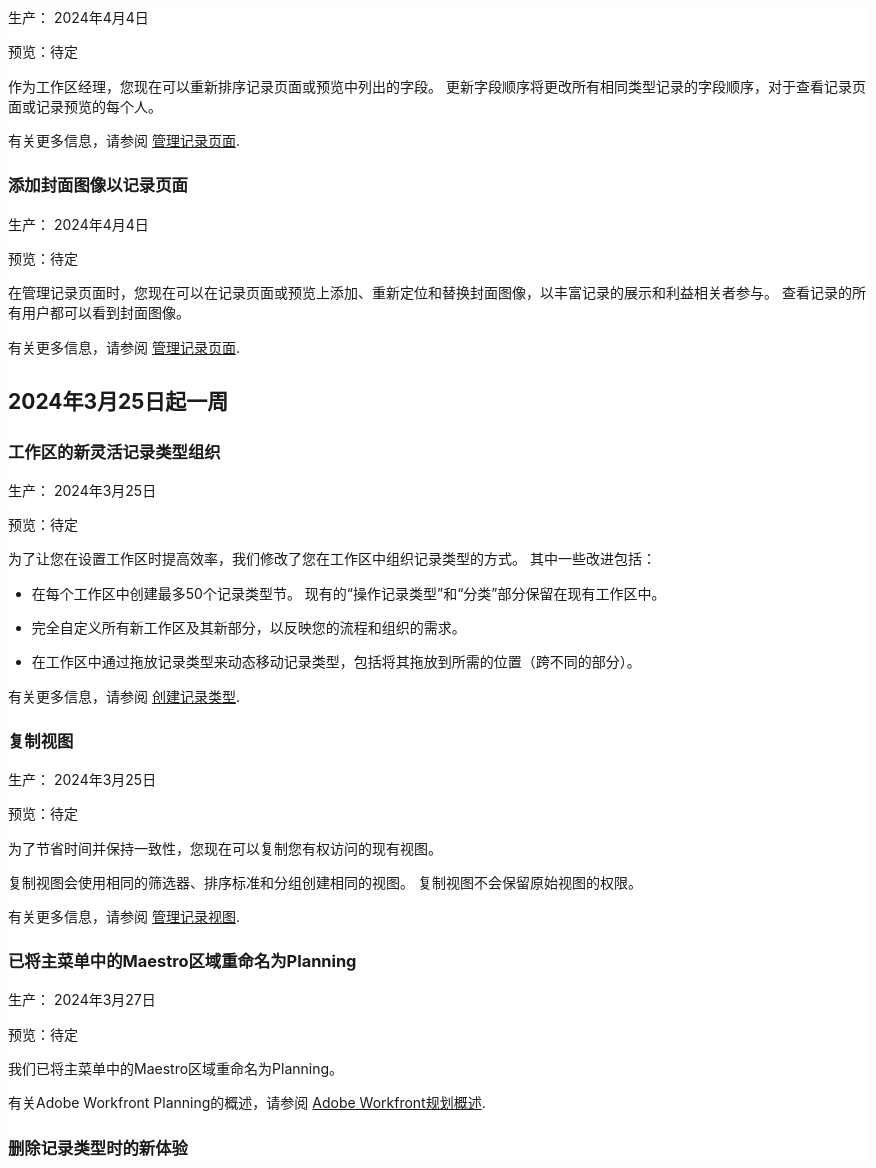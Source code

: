 生产： 2024年4月4日

预览：待定

作为工作区经理，您现在可以重新排序记录页面或预览中列出的字段。 更新字段顺序将更改所有相同类型记录的字段顺序，对于查看记录页面或记录预览的每个人。

有关更多信息，请参阅 [管理记录页面](/help/quicksilver/maestro/records/manage-the-record-page.md).


### 添加封面图像以记录页面

生产： 2024年4月4日

预览：待定

在管理记录页面时，您现在可以在记录页面或预览上添加、重新定位和替换封面图像，以丰富记录的展示和利益相关者参与。 查看记录的所有用户都可以看到封面图像。

有关更多信息，请参阅 [管理记录页面](/help/quicksilver/maestro/records/manage-the-record-page.md).

## 2024年3月25日起一周

### 工作区的新灵活记录类型组织

生产： 2024年3月25日

预览：待定

为了让您在设置工作区时提高效率，我们修改了您在工作区中组织记录类型的方式。 其中一些改进包括：

* 在每个工作区中创建最多50个记录类型节。 现有的“操作记录类型”和“分类”部分保留在现有工作区中。

* 完全自定义所有新工作区及其新部分，以反映您的流程和组织的需求。

* 在工作区中通过拖放记录类型来动态移动记录类型，包括将其拖放到所需的位置（跨不同的部分）。

有关更多信息，请参阅 [创建记录类型](/help/quicksilver/maestro/architecture/create-record-types.md).

### 复制视图

生产： 2024年3月25日

预览：待定

为了节省时间并保持一致性，您现在可以复制您有权访问的现有视图。

复制视图会使用相同的筛选器、排序标准和分组创建相同的视图。 复制视图不会保留原始视图的权限。

有关更多信息，请参阅 [管理记录视图](/help/quicksilver/maestro/views/manage-record-views.md).

### 已将主菜单中的Maestro区域重命名为Planning

生产： 2024年3月27日

预览：待定

我们已将主菜单中的Maestro区域重命名为Planning。

有关Adobe Workfront Planning的概述，请参阅 [Adobe Workfront规划概述](/help/quicksilver/maestro/maestro-overview.md).

### 删除记录类型时的新体验
